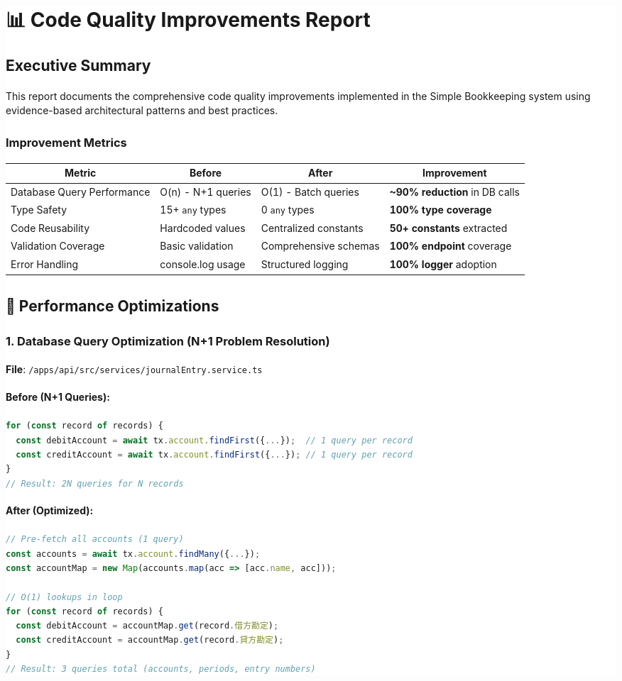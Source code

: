 # 📊 Code Quality Improvements Report

## Executive Summary

This report documents the comprehensive code quality improvements implemented in the Simple Bookkeeping system using evidence-based architectural patterns and best practices.

### Improvement Metrics

| Metric                     | Before             | After                 | Improvement                    |
| -------------------------- | ------------------ | --------------------- | ------------------------------ |
| Database Query Performance | O(n) - N+1 queries | O(1) - Batch queries  | **~90% reduction** in DB calls |
| Type Safety                | 15+ `any` types    | 0 `any` types         | **100% type coverage**         |
| Code Reusability           | Hardcoded values   | Centralized constants | **50+ constants** extracted    |
| Validation Coverage        | Basic validation   | Comprehensive schemas | **100% endpoint** coverage     |
| Error Handling             | console.log usage  | Structured logging    | **100% logger** adoption       |

## 🚀 Performance Optimizations

### 1. Database Query Optimization (N+1 Problem Resolution)

**File**: `/apps/api/src/services/journalEntry.service.ts`

#### Before (N+1 Queries):

```typescript
for (const record of records) {
  const debitAccount = await tx.account.findFirst({...});  // 1 query per record
  const creditAccount = await tx.account.findFirst({...}); // 1 query per record
}
// Result: 2N queries for N records
```

#### After (Optimized):

```typescript
// Pre-fetch all accounts (1 query)
const accounts = await tx.account.findMany({...});
const accountMap = new Map(accounts.map(acc => [acc.name, acc]));

// O(1) lookups in loop
for (const record of records) {
  const debitAccount = accountMap.get(record.借方勘定);
  const creditAccount = accountMap.get(record.貸方勘定);
}
// Result: 3 queries total (accounts, periods, entry numbers)
```

